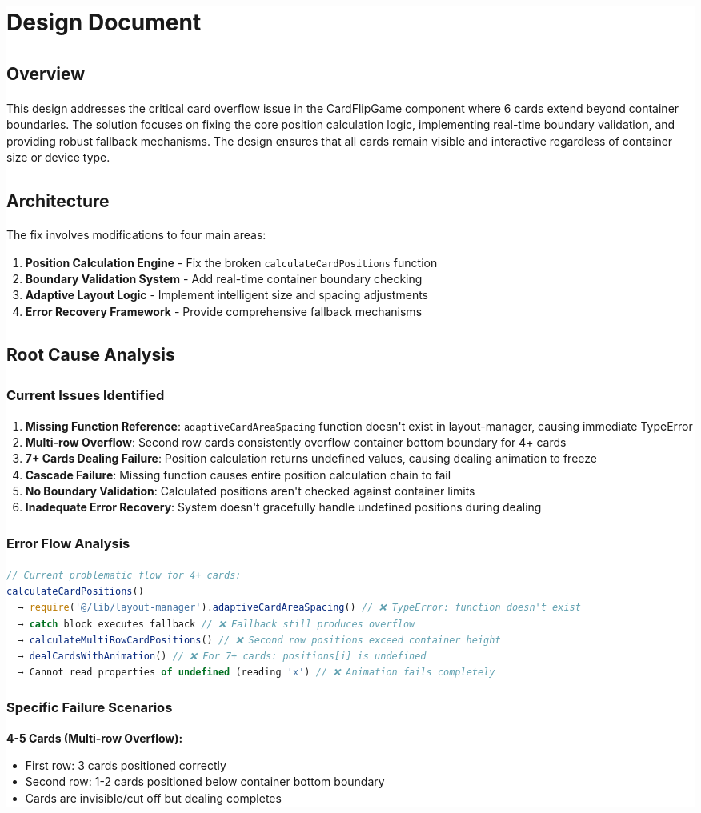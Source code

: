# Design Document

## Overview

This design addresses the critical card overflow issue in the CardFlipGame component where 6 cards extend beyond container boundaries. The solution focuses on fixing the core position calculation logic, implementing real-time boundary validation, and providing robust fallback mechanisms. The design ensures that all cards remain visible and interactive regardless of container size or device type.

## Architecture

The fix involves modifications to four main areas:

1. **Position Calculation Engine** - Fix the broken `calculateCardPositions` function
2. **Boundary Validation System** - Add real-time container boundary checking
3. **Adaptive Layout Logic** - Implement intelligent size and spacing adjustments
4. **Error Recovery Framework** - Provide comprehensive fallback mechanisms

## Root Cause Analysis

### Current Issues Identified

1. **Missing Function Reference**: `adaptiveCardAreaSpacing` function doesn't exist in layout-manager, causing immediate TypeError
2. **Multi-row Overflow**: Second row cards consistently overflow container bottom boundary for 4+ cards
3. **7+ Cards Dealing Failure**: Position calculation returns undefined values, causing dealing animation to freeze
4. **Cascade Failure**: Missing function causes entire position calculation chain to fail
5. **No Boundary Validation**: Calculated positions aren't checked against container limits
6. **Inadequate Error Recovery**: System doesn't gracefully handle undefined positions during dealing

### Error Flow Analysis

```typescript
// Current problematic flow for 4+ cards:
calculateCardPositions() 
  → require('@/lib/layout-manager').adaptiveCardAreaSpacing() // ❌ TypeError: function doesn't exist
  → catch block executes fallback // ❌ Fallback still produces overflow
  → calculateMultiRowCardPositions() // ❌ Second row positions exceed container height
  → dealCardsWithAnimation() // ❌ For 7+ cards: positions[i] is undefined
  → Cannot read properties of undefined (reading 'x') // ❌ Animation fails completely
```

### Specific Failure Scenarios

**4-5 Cards (Multi-row Overflow):**
- First row: 3 cards positioned correctly
- Second row: 1-2 cards positioned below container bottom boundary
- Cards are invisible/cut off but dealing completes
